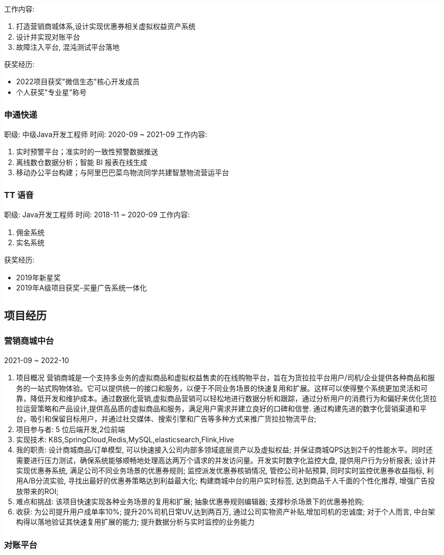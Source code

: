 工作内容:
1. 打造营销商城体系,设计实现优惠券相关虚拟权益资产系统
2. 设计并实现对账平台
3. 故障注入平台, 混沌测试平台落地

获奖经历:

- 2022项目获奖"微信生态"核心开发成员
- 个人获奖"专业星"称号


### 申通快递

职级: 中级Java开发工程师
时间: 2020-09 ~ 2021-09
工作内容:

1. 实时预警平台；准实时的一致性预警数据推送
2. 离线数仓数据分析；智能 BI 报表在线生成
3. 移动办公平台构建；与阿里巴巴菜鸟物流同学共建智慧物流营运平台

### TT 语音

职级: Java开发工程师
时间: 2018-11 ~ 2020-09
工作内容:
1. 佣金系统
2. 实名系统

获奖经历:
- 2019年新星奖
- 2019年A级项目获奖-买量广告系统一体化

## 项目经历

### 营销商城中台

2021-09 ~ 2022-10

1. 项目概况
   营销商城是一个支持多业务的虚拟商品和虚拟权益售卖的在线购物平台，旨在为货拉拉平台用户/司机/企业提供各种商品和服务的一站式购物体验。它可以提供统一的接口和服务，以便于不同业务场景的快速复用和扩展。这样可以使得整个系统更加灵活和可靠，降低开发和维护成本。通过数据化营销,虚拟商品营销可以轻松地进行数据分析和跟踪，通过分析用户的消费行为和偏好来优化货拉拉运营策略和产品设计,提供高品质的虚拟商品和服务，满足用户需求并建立良好的口碑和信誉. 通过构建先进的数字化营销渠道和平台，吸引和保留目标用户，并通过社交媒体、搜索引擎和广告等多种方式来推广货拉拉物流平台;
2. 项目参与者: 5 位后端开发,2位前端
3. 实现技术: K8S,SpringCloud,Redis,MySQL,elasticsearch,Flink,Hive
4. 我的职责: 设计商城商品/订单模型, 可以快速接入公司内部多领域底层资产以及虚拟权益; 并保证商城QPS达到2千的性能水平。同时还需要进行压力测试，确保系统能够顺畅地处理高达两万个请求的并发访问量。开发实时数字化监控大盘, 提供用户行为分析报表; 设计并实现优惠券系统, 满足公司不同业务场景的优惠券规则; 监控派发优惠券核销情况, 管控公司补贴预算, 同时实时监控优惠券收益指标, 利用A/B分流实验, 寻找出最好的优惠券策略达到利益最大化; 构建商城中台的用户实时标签, 达到商品千人千面的个性化推荐, 增强广告投放带来的ROI;
5. 难点和挑战: 该项目快速实现各种业务场景的复用和扩展; 抽象优惠券规则编辑器; 支撑秒杀场景下的优惠券抢购;
6. 收获: 为公司提升用户成单率10%; 提升20%司机日常UV,达到两百万, 通过公司实物资产补贴,增加司机的忠诚度; 对于个人而言, 中台架构得以落地验证其快速复用扩展的能力; 提升数据分析与实时监控的业务能力


### 对账平台
